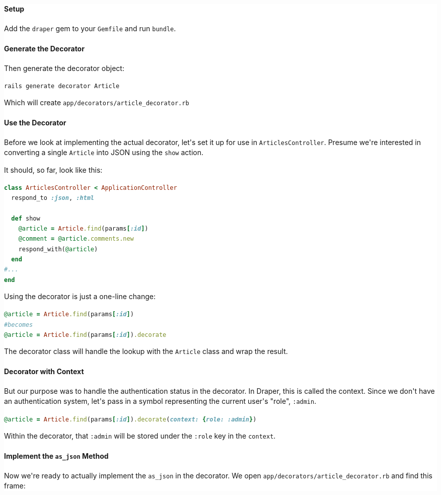 #### Setup

Add the `draper` gem to your `Gemfile` and run `bundle`.

#### Generate the Decorator

Then generate the decorator object:

```
rails generate decorator Article
```

Which will create `app/decorators/article_decorator.rb`

#### Use the Decorator

Before we look at implementing the actual decorator, let's set it up for use in `ArticlesController`. Presume we're interested in converting a single `Article` into JSON using the `show` action.

It should, so far, look like this:

```ruby
class ArticlesController < ApplicationController
  respond_to :json, :html

  def show
    @article = Article.find(params[:id])
    @comment = @article.comments.new
    respond_with(@article)
  end
#...
end
```

Using the decorator is just a one-line change:

```ruby
@article = Article.find(params[:id])
#becomes
@article = Article.find(params[:id]).decorate
```

The decorator class will handle the lookup with the `Article` class and wrap the result.

#### Decorator with Context

But our purpose was to handle the authentication status in the decorator. In Draper, this is called the context. Since we don't have an authentication system, let's pass in a symbol representing the current user's "role", `:admin`.

```ruby
@article = Article.find(params[:id]).decorate(context: {role: :admin})
```

Within the decorator, that `:admin` will be stored under the `:role` key in the `context`.

#### Implement the `as_json` Method

Now we're ready to actually implement the `as_json` in the decorator. We open `app/decorators/article_decorator.rb` and find this frame:

